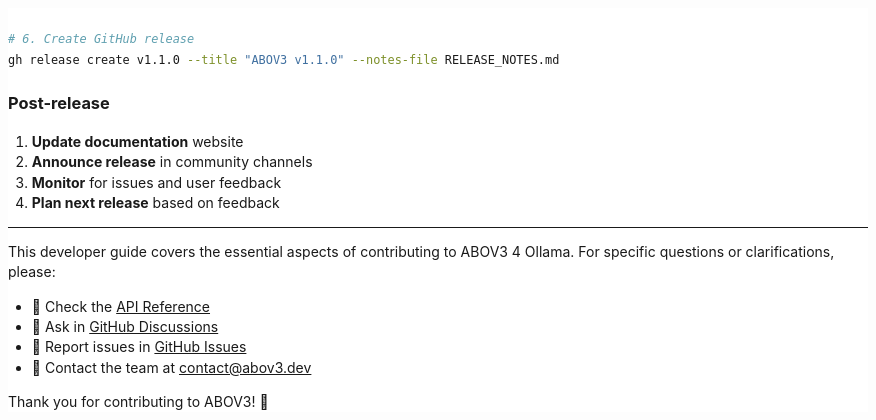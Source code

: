 ```bash

# 6. Create GitHub release
gh release create v1.1.0 --title "ABOV3 v1.1.0" --notes-file RELEASE_NOTES.md
```

### Post-release

1. **Update documentation** website
2. **Announce release** in community channels
3. **Monitor** for issues and user feedback
4. **Plan next release** based on feedback

---

This developer guide covers the essential aspects of contributing to ABOV3 4 Ollama. For specific questions or clarifications, please:

- 📖 Check the [API Reference](api_reference.md)
- 💬 Ask in [GitHub Discussions](https://github.com/abov3/abov3-ollama/discussions)
- 🐛 Report issues in [GitHub Issues](https://github.com/abov3/abov3-ollama/issues)
- 📧 Contact the team at contact@abov3.dev

Thank you for contributing to ABOV3! 🚀